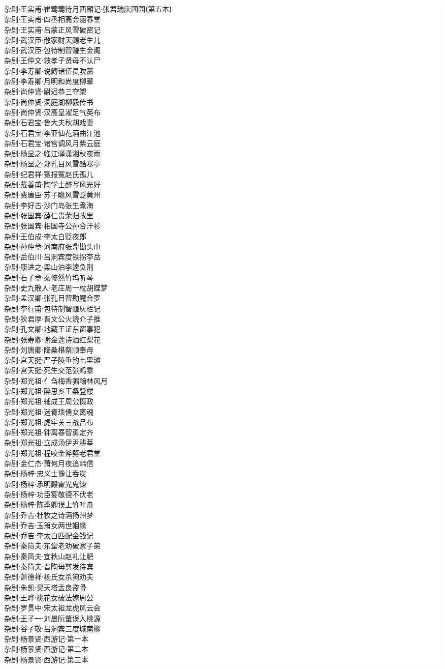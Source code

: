 杂剧·王实甫·崔莺莺待月西厢记·张君瑞庆团园(第五本)  
杂剧·王实甫·四丞相高会丽春堂  
杂剧·王实甫·吕蒙正风雪破窑记  
杂剧·武汉臣·散家财天赐老生儿  
杂剧·武汉臣·包待制智赚生金阁  
杂剧·王仲文·救孝子贤母不认尸  
杂剧·李寿卿·说鱄诸伍员吹箫  
杂剧·李寿卿·月明和尚度柳翠  
杂剧·尚仲贤·尉迟恭三夺槊  
杂剧·尚仲贤·洞庭湖柳毅传书  
杂剧·尚仲贤·汉高皇濯足气英布  
杂剧·石君宝·鲁大夫秋胡戏妻  
杂剧·石君宝·李亚仙花酒曲江池  
杂剧·石君宝·诸宫调风月紫云庭  
杂剧·杨显之·临江驿潇湘秋夜雨  
杂剧·杨显之·郑孔目风雪酷寒亭  
杂剧·纪君祥·冤报冤赵氏孤儿  
杂剧·戴善甫·陶学士醉写风光好  
杂剧·费唐臣·苏子瞻风雪贬黄州  
杂剧·李好古·沙门岛张生煮海  
杂剧·张国宾·薛仁贵荣归故里  
杂剧·张国宾·相国寺公孙合汗衫  
杂剧·王伯成·李太白贬夜郎  
杂剧·孙仲章·河南府张鼎勘头巾  
杂剧·岳伯川·吕洞宾度铁拐李岳  
杂剧·康进之·梁山泊李逵负荆  
杂剧·石子章·秦修然竹坞听琴  
杂剧·史九散人·老庄周一枕胡蝶梦  
杂剧·孟汉卿·张孔目智勘魔合罗  
杂剧·李行甫·包待制智赚灰栏记  
杂剧·狄君厚·晋文公火烧介子推  
杂剧·孔文卿·地藏王证东窗事犯  
杂剧·张寿卿·谢金莲诗酒红梨花  
杂剧·刘唐卿·降桑椹蔡顺奉母  
杂剧·宫天挺·严子陵垂钓七里滩  
杂剧·宫天挺·死生交范张鸡黍  
杂剧·郑光祖·亻刍梅香骗翰林风月  
杂剧·郑光祖·醉思乡王粲登楼  
杂剧·郑光祖·辅成王周公摄政  
杂剧·郑光祖·迷青琐倩女离魂  
杂剧·郑光祖·虎牢关三战吕布  
杂剧·郑光祖·钟离春智勇定齐  
杂剧·郑光祖·立成汤伊尹耕莘  
杂剧·郑光祖·程咬金斧劈老君堂  
杂剧·金仁杰·萧何月夜追韩信  
杂剧·杨梓·忠义士豫让吞炭  
杂剧·杨梓·承明殿霍光鬼谏  
杂剧·杨梓·功臣宴敬德不伏老  
杂剧·杨梓·陈季卿误上竹叶舟  
杂剧·乔吉·杜牧之诗酒扬州梦  
杂剧·乔吉·玉箫女两世姻缘  
杂剧·乔吉·李太白匹配金钱记  
杂剧·秦简夫·东堂老劝破家子弟  
杂剧·秦简夫·宜秋山赵礼让肥  
杂剧·秦简夫·晋陶母剪发待宾  
杂剧·萧德祥·杨氏女杀狗劝夫  
杂剧·朱凯·昊天塔孟良盗骨  
杂剧·王晔·桃花女破法嫁周公  
杂剧·罗贯中·宋太祖龙虎风云会  
杂剧·王子一·刘晨阮肇误入桃源  
杂剧·谷子敬·吕洞宾三度城南柳  
杂剧·杨景贤·西游记·第一本  
杂剧·杨景贤·西游记·第二本  
杂剧·杨景贤·西游记·第三本  